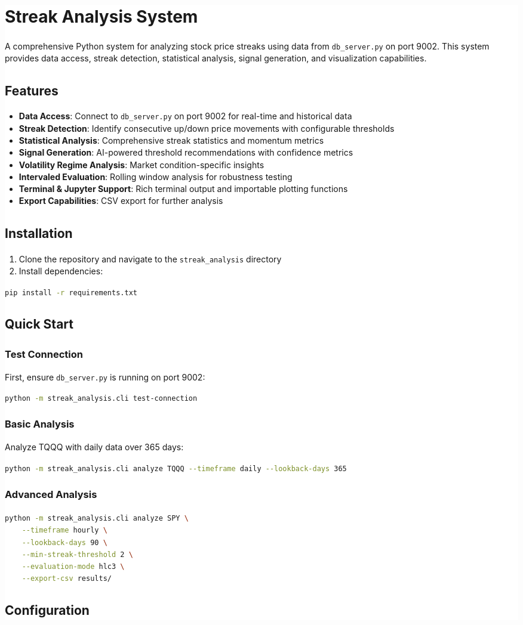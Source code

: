 # Streak Analysis System

A comprehensive Python system for analyzing stock price streaks using data from `db_server.py` on port 9002. This system provides data access, streak detection, statistical analysis, signal generation, and visualization capabilities.

## Features

- **Data Access**: Connect to `db_server.py` on port 9002 for real-time and historical data
- **Streak Detection**: Identify consecutive up/down price movements with configurable thresholds
- **Statistical Analysis**: Comprehensive streak statistics and momentum metrics
- **Signal Generation**: AI-powered threshold recommendations with confidence metrics
- **Volatility Regime Analysis**: Market condition-specific insights
- **Intervaled Evaluation**: Rolling window analysis for robustness testing
- **Terminal & Jupyter Support**: Rich terminal output and importable plotting functions
- **Export Capabilities**: CSV export for further analysis

## Installation

1. Clone the repository and navigate to the `streak_analysis` directory
2. Install dependencies:
```bash
pip install -r requirements.txt
```

## Quick Start

### Test Connection
First, ensure `db_server.py` is running on port 9002:
```bash
python -m streak_analysis.cli test-connection
```

### Basic Analysis
Analyze TQQQ with daily data over 365 days:
```bash
python -m streak_analysis.cli analyze TQQQ --timeframe daily --lookback-days 365
```

### Advanced Analysis
```bash
python -m streak_analysis.cli analyze SPY \
    --timeframe hourly \
    --lookback-days 90 \
    --min-streak-threshold 2 \
    --evaluation-mode hlc3 \
    --export-csv results/
```

## Configuration
